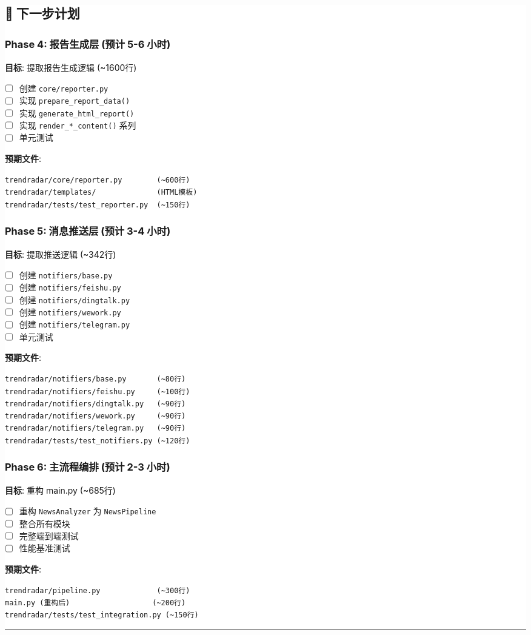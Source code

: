 
## 🚀 下一步计划

### Phase 4: 报告生成层 (预计 5-6 小时)

**目标**: 提取报告生成逻辑 (~1600行)

- [ ] 创建 `core/reporter.py`
- [ ] 实现 `prepare_report_data()`
- [ ] 实现 `generate_html_report()`
- [ ] 实现 `render_*_content()` 系列
- [ ] 单元测试

**预期文件**:
```
trendradar/core/reporter.py        (~600行)
trendradar/templates/              (HTML模板)
trendradar/tests/test_reporter.py  (~150行)
```

### Phase 5: 消息推送层 (预计 3-4 小时)

**目标**: 提取推送逻辑 (~342行)

- [ ] 创建 `notifiers/base.py`
- [ ] 创建 `notifiers/feishu.py`
- [ ] 创建 `notifiers/dingtalk.py`
- [ ] 创建 `notifiers/wework.py`
- [ ] 创建 `notifiers/telegram.py`
- [ ] 单元测试

**预期文件**:
```
trendradar/notifiers/base.py       (~80行)
trendradar/notifiers/feishu.py     (~100行)
trendradar/notifiers/dingtalk.py   (~90行)
trendradar/notifiers/wework.py     (~90行)
trendradar/notifiers/telegram.py   (~90行)
trendradar/tests/test_notifiers.py (~120行)
```

### Phase 6: 主流程编排 (预计 2-3 小时)

**目标**: 重构 main.py (~685行)

- [ ] 重构 `NewsAnalyzer` 为 `NewsPipeline`
- [ ] 整合所有模块
- [ ] 完整端到端测试
- [ ] 性能基准测试

**预期文件**:
```
trendradar/pipeline.py             (~300行)
main.py (重构后)                   (~200行)
trendradar/tests/test_integration.py (~150行)
```

---